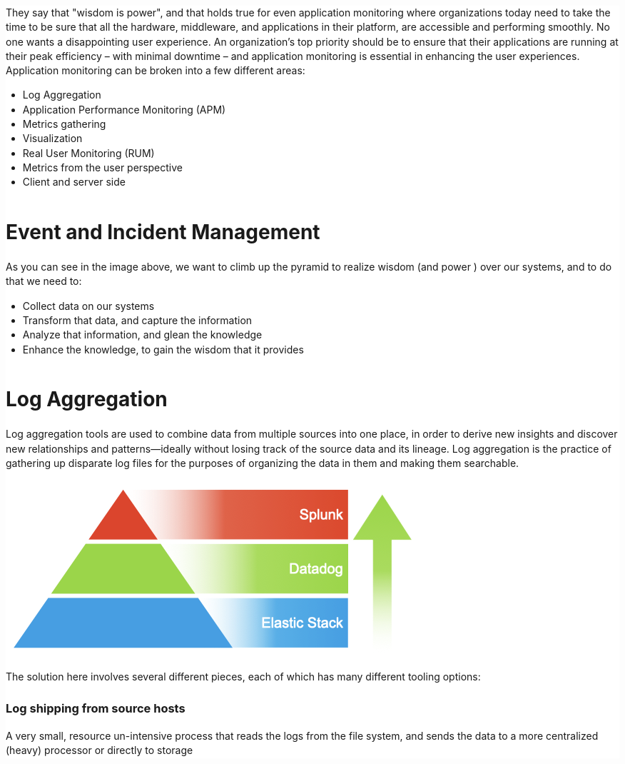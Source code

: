 They say that "wisdom is power", and that holds true for even application monitoring where organizations today need to take the time to be sure that all the hardware, middleware, and applications in their platform, are accessible and performing smoothly. No one wants a disappointing user experience. An organization’s top priority should be to ensure that their applications are running at their peak efficiency – with minimal downtime – and application monitoring is essential in enhancing the user experiences.  Application monitoring can be broken into a few different areas:
- Log Aggregation
- Application Performance Monitoring (APM)
- Metrics gathering
- Visualization
- Real User Monitoring (RUM)
- Metrics from the user perspective
- Client and server side

# Event and Incident Management
As you can see in the image above, we want to climb up the pyramid to realize wisdom (and power ) over our systems, and to do that we need to:
- Collect data on our systems
- Transform that data, and capture the information
- Analyze that information, and glean the knowledge
- Enhance the knowledge, to gain the wisdom that it provides

# Log Aggregation
Log aggregation tools are used to combine data from multiple sources into one place, in order to derive new insights and discover new relationships and patterns—ideally without losing track of the source data and its lineage. Log aggregation is the practice of gathering up disparate log files for the purposes of organizing the data in them and making them searchable.

![dikw-logging](/assets/img/dikw/dikw-logging.png.001.png)

The solution here involves several different pieces, each of which has many different tooling options:

### Log shipping from source hosts
A very small, resource un-intensive process that reads the logs from the file system, and sends the data to a more centralized (heavy) processor or directly to storage
